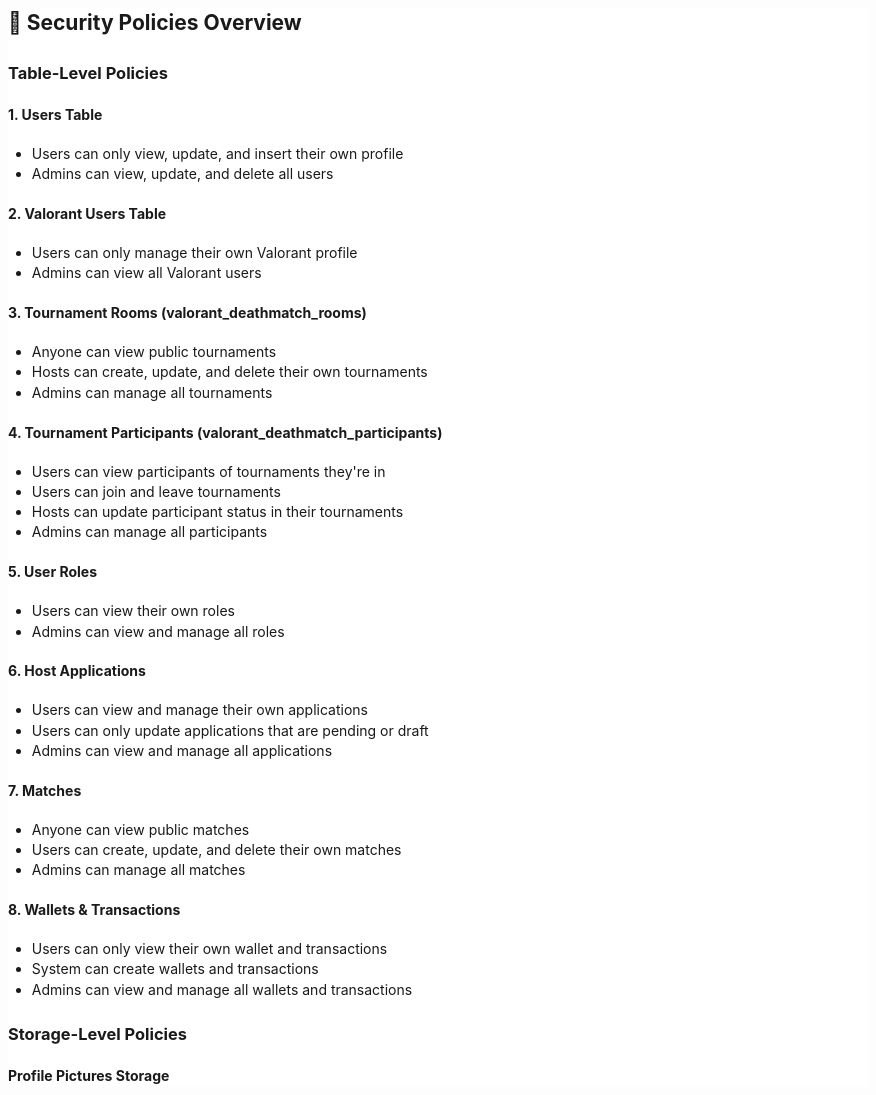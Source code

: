 ## 🔐 Security Policies Overview

### Table-Level Policies

#### 1. **Users Table**

- Users can only view, update, and insert their own profile
- Admins can view, update, and delete all users

#### 2. **Valorant Users Table**

- Users can only manage their own Valorant profile
- Admins can view all Valorant users

#### 3. **Tournament Rooms (valorant_deathmatch_rooms)**

- Anyone can view public tournaments
- Hosts can create, update, and delete their own tournaments
- Admins can manage all tournaments

#### 4. **Tournament Participants (valorant_deathmatch_participants)**

- Users can view participants of tournaments they're in
- Users can join and leave tournaments
- Hosts can update participant status in their tournaments
- Admins can manage all participants

#### 5. **User Roles**

- Users can view their own roles
- Admins can view and manage all roles

#### 6. **Host Applications**

- Users can view and manage their own applications
- Users can only update applications that are pending or draft
- Admins can view and manage all applications

#### 7. **Matches**

- Anyone can view public matches
- Users can create, update, and delete their own matches
- Admins can manage all matches

#### 8. **Wallets & Transactions**

- Users can only view their own wallet and transactions
- System can create wallets and transactions
- Admins can view and manage all wallets and transactions

### Storage-Level Policies

#### Profile Pictures Storage
